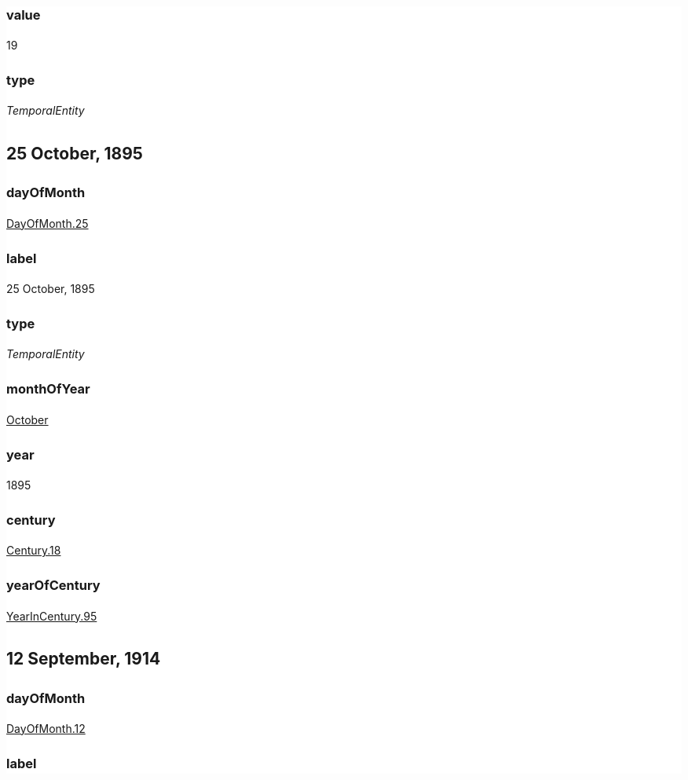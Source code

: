 ### value


19

### type


*TemporalEntity*

## 25 October, 1895

### dayOfMonth


[DayOfMonth.25](#DayOfMonth.25)

### label


25 October, 1895

### type


*TemporalEntity*

### monthOfYear


[October](#October)

### year


1895

### century


[Century.18](#Century.18)

### yearOfCentury


[YearInCentury.95](#YearInCentury.95)

## 12 September, 1914

### dayOfMonth


[DayOfMonth.12](#DayOfMonth.12)

### label
